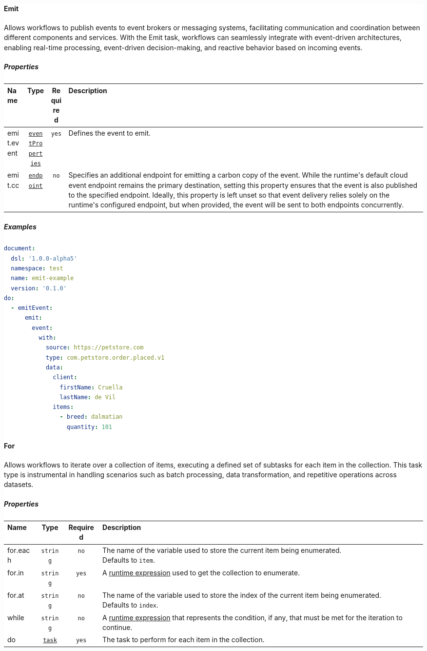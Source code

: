 #### Emit

Allows workflows to publish events to event brokers or messaging systems, facilitating communication and coordination between different components and services. With the Emit task, workflows can seamlessly integrate with event-driven architectures, enabling real-time processing, event-driven decision-making, and reactive behavior based on incoming events.

##### Properties

| Name | Type | Required | Description |
|:--|:---:|:---:|:---|
| emit.event | [`eventProperties`](#event-properties) | `yes` | Defines the event to emit. |
| emit.cc | [`endpoint`](#endpoint) | `no` | Specifies an additional endpoint for emitting a carbon copy of the event. While the runtime's default cloud event endpoint remains the primary destination, setting this property ensures that the event is also published to the specified endpoint. Ideally, this property is left unset so that event delivery relies solely on the runtime's configured endpoint, but when provided, the event will be sent to both endpoints concurrently. |

##### Examples

```yaml
document:
  dsl: '1.0.0-alpha5'
  namespace: test
  name: emit-example
  version: '0.1.0'
do:
  - emitEvent:
      emit:
        event:
          with:
            source: https://petstore.com
            type: com.petstore.order.placed.v1
            data:
              client:
                firstName: Cruella
                lastName: de Vil
              items:
                - breed: dalmatian
                  quantity: 101
```

#### For

Allows workflows to iterate over a collection of items, executing a defined set of subtasks for each item in the collection. This task type is instrumental in handling scenarios such as batch processing, data transformation, and repetitive operations across datasets.

##### Properties

| Name | Type | Required | Description|
|:--|:---:|:---:|:---|
| for.each | `string` | `no` | The name of the variable used to store the current item being enumerated.<br>Defaults to `item`. |
| for.in | `string` | `yes` | A [runtime expression](dsl.md#runtime-expressions) used to get the collection to enumerate. |
| for.at | `string` | `no` | The name of the variable used to store the index of the current item being enumerated.<br>Defaults to `index`. |
| while | `string` | `no` | A [runtime expression](dsl.md#runtime-expressions) that represents the condition, if any, that must be met for the iteration to continue. |
| do | [`task`](#task) | `yes` | The task to perform for each item in the collection. |
